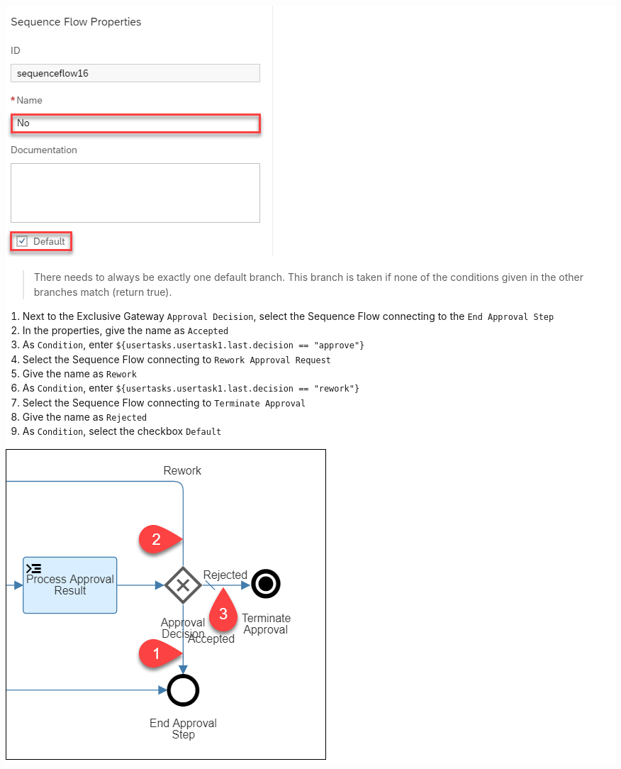 ![](images/Properties-ApprovalNeeded-3.png)

> There needs to always be exactly one default branch. This branch is taken if none of the conditions given in the other branches match (return true).

1. Next to the Exclusive Gateway `Approval Decision`, select the Sequence Flow connecting to the `End Approval Step`
1. In the properties, give the name as `Accepted`
1. As `Condition`, enter `${usertasks.usertask1.last.decision == "approve"}`
1. Select the Sequence Flow connecting to `Rework Approval Request `
1. Give the name as `Rework`
1. As `Condition`, enter `${usertasks.usertask1.last.decision == "rework"}`
1. Select the Sequence Flow connecting to `Terminate Approval`
1. Give the name as `Rejected`
1. As `Condition`, select the checkbox `Default`

![](images/Properties-ApprovalDecision-1.png)
